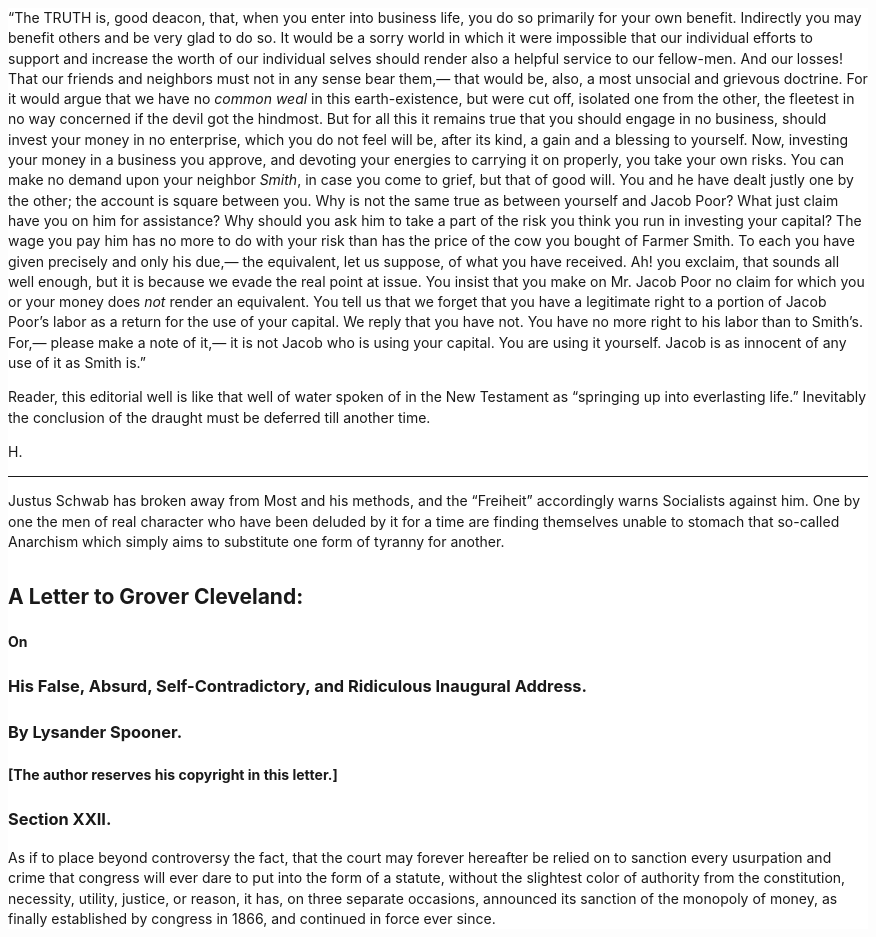“The TRUTH is, good deacon, that, when you enter into business life, you do so primarily for your own benefit. Indirectly you may benefit others and be very glad to do so. It would be a sorry world in which it were impossible that our individual efforts to support and increase the worth of our individual selves should render also a helpful service to our fellow-men. And our losses! That our friends and neighbors must not in any sense bear them,— that would be, also, a most unsocial and grievous doctrine. For it would argue that we have no *common weal* in this earth-existence, but were cut off, isolated one from the other, the fleetest in no way concerned if the devil got the hindmost. But for all this it remains true that you should engage in no business, should invest your money in no enterprise, which you do not feel will be, after its kind, a gain and a blessing to yourself. Now, investing your money in a business you approve, and devoting your energies to carrying it on properly, you take your own risks. You can make no demand upon your neighbor *Smith*, in case you come to grief, but that of good will. You and he have dealt justly one by the other; the account is square between you. Why is not the same true as between yourself and Jacob Poor? What just claim have you on him for assistance? Why should you ask him to take a part of the risk you think you run in investing your capital? The wage you pay him has no more to do with your risk than has the price of the cow you bought of Farmer Smith. To each you have given precisely and only his due,— the equivalent, let us suppose, of what you have received. Ah! you exclaim, that sounds all well enough, but it is because we evade the real point at issue. You insist that you make on Mr. Jacob Poor no claim for which you or your money does *not* render an equivalent. You tell us that we forget that you have a legitimate right to a portion of Jacob Poor’s labor as a return for the use of your capital. We reply that you have not. You have no more right to his labor than to Smith’s. For,— please make a note of it,— it is not Jacob who is using your capital. You are using it yourself. Jacob is as innocent of any use of it as Smith is.”

Reader, this editorial well is like that well of water spoken of in the New Testament as “springing up into everlasting life.” Inevitably the conclusion of the draught must be deferred till another time.

H\.

* * *

Justus Schwab has broken away from Most and his methods, and the “Freiheit” accordingly warns Socialists against him. One by one the men of real character who have been deluded by it for a time are finding themselves unable to stomach that so-called Anarchism which simply aims to substitute one form of tyranny for another.

## A Letter to Grover Cleveland:

#### On

### His False, Absurd, Self-Contradictory, and Ridiculous Inaugural Address.

### By Lysander Spooner.

#### [The author reserves his copyright in this letter.]

### Section XXII.

As if to place beyond controversy the fact, that the court may forever hereafter be relied on to sanction every usurpation and crime that congress will ever dare to put into the form of a statute, without the slightest color of authority from the constitution, necessity, utility, justice, or reason, it has, on three separate occasions, announced its sanction of the monopoly of money, as finally established by congress in 1866, and continued in force ever since.
